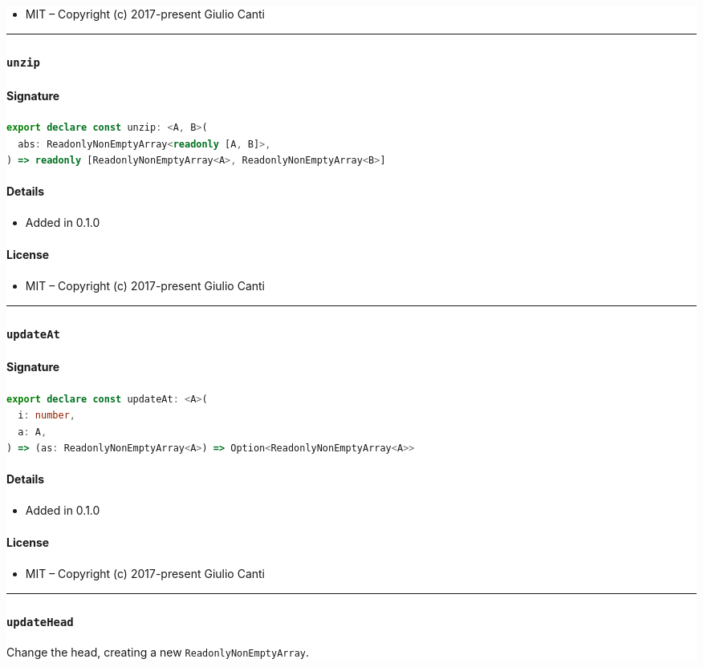 * MIT – Copyright (c) 2017-present Giulio Canti

---


### `unzip`




#### Signature

```typescript
export declare const unzip: <A, B>(
  abs: ReadonlyNonEmptyArray<readonly [A, B]>,
) => readonly [ReadonlyNonEmptyArray<A>, ReadonlyNonEmptyArray<B>]
```

#### Details

* Added in 0.1.0


#### License

* MIT – Copyright (c) 2017-present Giulio Canti

---


### `updateAt`




#### Signature

```typescript
export declare const updateAt: <A>(
  i: number,
  a: A,
) => (as: ReadonlyNonEmptyArray<A>) => Option<ReadonlyNonEmptyArray<A>>
```

#### Details

* Added in 0.1.0


#### License

* MIT – Copyright (c) 2017-present Giulio Canti

---


### `updateHead`

Change the head, creating a new `ReadonlyNonEmptyArray`.


